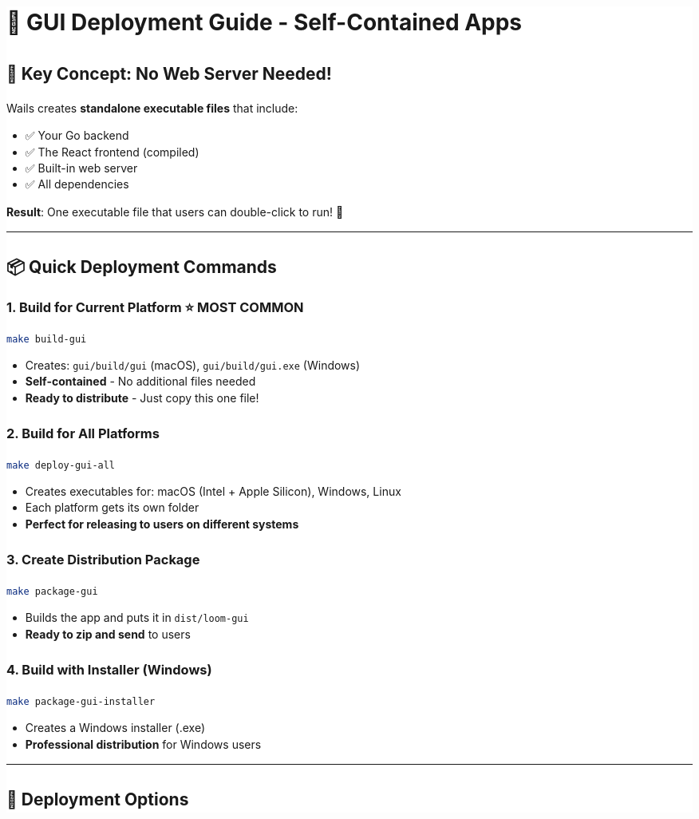 # 🚀 **GUI Deployment Guide - Self-Contained Apps**

## 🎯 **Key Concept: No Web Server Needed!**

Wails creates **standalone executable files** that include:
- ✅ Your Go backend
- ✅ The React frontend (compiled)
- ✅ Built-in web server
- ✅ All dependencies

**Result**: One executable file that users can double-click to run! 🎉

---

## 📦 **Quick Deployment Commands**

### 1. **Build for Current Platform** ⭐ **MOST COMMON**
```bash
make build-gui
```
- Creates: `gui/build/gui` (macOS), `gui/build/gui.exe` (Windows)
- **Self-contained** - No additional files needed
- **Ready to distribute** - Just copy this one file!

### 2. **Build for All Platforms**
```bash
make deploy-gui-all
```
- Creates executables for: macOS (Intel + Apple Silicon), Windows, Linux
- Each platform gets its own folder
- **Perfect for releasing to users on different systems**

### 3. **Create Distribution Package**
```bash
make package-gui
```
- Builds the app and puts it in `dist/loom-gui`
- **Ready to zip and send** to users

### 4. **Build with Installer** (Windows)
```bash
make package-gui-installer
```
- Creates a Windows installer (.exe)
- **Professional distribution** for Windows users

---

## 🎯 **Deployment Options**
